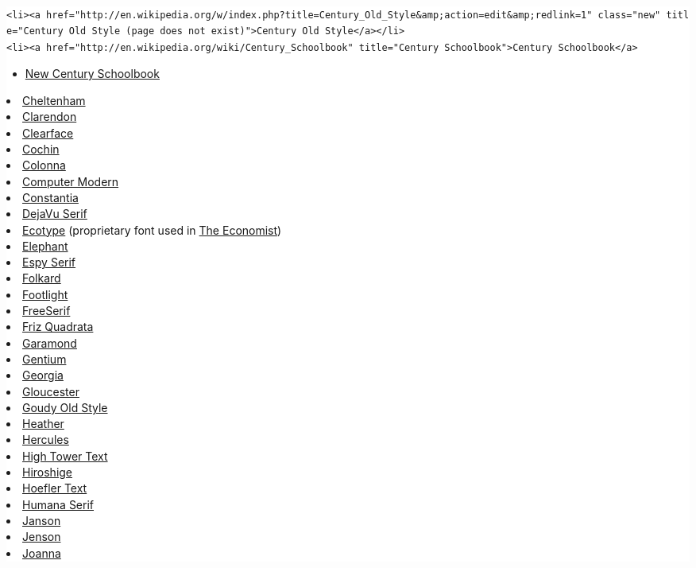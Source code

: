	<li><a href="http://en.wikipedia.org/w/index.php?title=Century_Old_Style&amp;action=edit&amp;redlink=1" class="new" title="Century Old Style (page does not exist)">Century Old Style</a></li>
	<li><a href="http://en.wikipedia.org/wiki/Century_Schoolbook" title="Century Schoolbook">Century Schoolbook</a>
<ul>
	<li><a href="http://en.wikipedia.org/w/index.php?title=New_Century_Schoolbook&amp;action=edit&amp;redlink=1" class="new" title="New Century Schoolbook (page does not exist)">New Century Schoolbook</a></li>
</ul>
</li>
	<li><a href="http://en.wikipedia.org/wiki/Cheltenham_%28typeface%29" title="Cheltenham (typeface)">Cheltenham</a></li>
	<li><a href="http://en.wikipedia.org/wiki/Clarendon_%28typeface%29" title="Clarendon (typeface)">Clarendon</a></li>
	<li><a href="http://en.wikipedia.org/w/index.php?title=Clearface&amp;action=edit&amp;redlink=1" class="new" title="Clearface (page does not exist)">Clearface</a></li>
	<li><a href="http://en.wikipedia.org/w/index.php?title=Cochin_%28typeface%29&amp;action=edit&amp;redlink=1" class="new" title="Cochin (typeface) (page does not exist)">Cochin</a></li>
	<li><a href="http://en.wikipedia.org/wiki/Colonna_%28typeface%29" title="Colonna (typeface)">Colonna</a></li>
	<li><a href="http://en.wikipedia.org/wiki/Computer_Modern" title="Computer Modern">Computer Modern</a></li>
	<li><a href="http://en.wikipedia.org/wiki/Constantia_%28typeface%29" title="Constantia (typeface)">Constantia</a></li>
	<li><a href="http://en.wikipedia.org/wiki/DejaVu_fonts" title="DejaVu fonts">DejaVu Serif</a></li>
	<li><a href="http://en.wikipedia.org/w/index.php?title=Ecotype_%28typeface%29&amp;action=edit&amp;redlink=1" class="new" title="Ecotype (typeface) (page does not exist)">Ecotype</a> (proprietary font used in <a href="http://en.wikipedia.org/wiki/The_Economist" title="The Economist">The Economist</a>)</li>
	<li><a href="http://en.wikipedia.org/w/index.php?title=Elephant_%28typeface%29&amp;action=edit&amp;redlink=1" class="new" title="Elephant (typeface) (page does not exist)">Elephant</a></li>
	<li><a href="http://en.wikipedia.org/w/index.php?title=Espy_Serif&amp;action=edit&amp;redlink=1" class="new" title="Espy Serif (page does not exist)">Espy Serif</a></li>
	<li><a href="http://en.wikipedia.org/wiki/Folkard" title="Folkard">Folkard</a></li>
	<li><a href="http://en.wikipedia.org/w/index.php?title=Footlight&amp;action=edit&amp;redlink=1" class="new" title="Footlight (page does not exist)">Footlight</a></li>
	<li><a href="http://en.wikipedia.org/wiki/FreeSerif" class="mw-redirect" title="FreeSerif">FreeSerif</a></li>
	<li><a href="http://en.wikipedia.org/wiki/Friz_Quadrata" title="Friz Quadrata">Friz Quadrata</a></li>
	<li><a href="http://en.wikipedia.org/wiki/Garamond" title="Garamond">Garamond</a></li>
	<li><a href="http://en.wikipedia.org/wiki/Gentium" title="Gentium">Gentium</a></li>
	<li><a href="http://en.wikipedia.org/wiki/Georgia_%28typeface%29" title="Georgia (typeface)">Georgia</a></li>
	<li><a href="http://en.wikipedia.org/w/index.php?title=Gloucester_%28typeface%29&amp;action=edit&amp;redlink=1" class="new" title="Gloucester (typeface) (page does not exist)">Gloucester</a></li>
	<li><a href="http://en.wikipedia.org/wiki/Goudy_Old_Style" title="Goudy Old Style">Goudy Old Style</a></li>
	<li><a href="http://en.wikipedia.org/w/index.php?title=Heather_%28typeface%29&amp;action=edit&amp;redlink=1" class="new" title="Heather (typeface) (page does not exist)">Heather</a></li>
	<li><a href="http://en.wikipedia.org/w/index.php?title=Hercules_%28typeface%29&amp;action=edit&amp;redlink=1" class="new" title="Hercules (typeface) (page does not exist)">Hercules</a></li>
	<li><a href="http://en.wikipedia.org/w/index.php?title=High_Tower_Text&amp;action=edit&amp;redlink=1" class="new" title="High Tower Text (page does not exist)">High Tower Text</a></li>
	<li><a href="http://en.wikipedia.org/w/index.php?title=Hiroshige_%28font%29&amp;action=edit&amp;redlink=1" class="new" title="Hiroshige (font) (page does not exist)">Hiroshige</a></li>
	<li><a href="http://en.wikipedia.org/wiki/Hoefler_Text" title="Hoefler Text">Hoefler Text</a></li>
	<li><a href="http://en.wikipedia.org/w/index.php?title=Humana_Serif&amp;action=edit&amp;redlink=1" class="new" title="Humana Serif (page does not exist)">Humana Serif</a></li>
	<li><a href="http://en.wikipedia.org/wiki/Janson" title="Janson">Janson</a></li>
	<li><a href="http://en.wikipedia.org/w/index.php?title=Jenson_%28font%29&amp;action=edit&amp;redlink=1" class="new" title="Jenson (font) (page does not exist)">Jenson</a></li>
	<li><a href="http://en.wikipedia.org/wiki/Joanna_%28typeface%29" title="Joanna (typeface)">Joanna</a></li>
